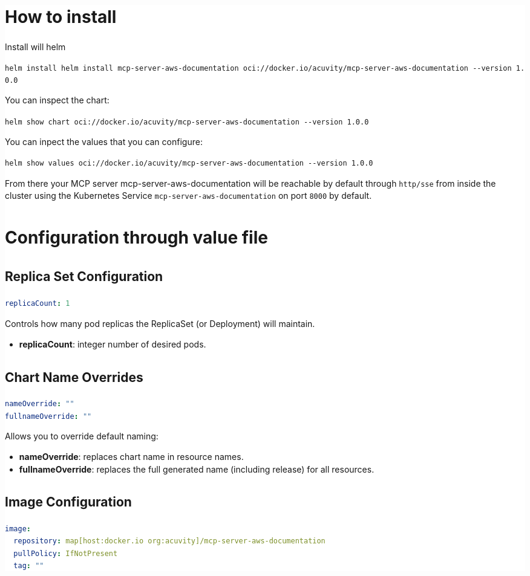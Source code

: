 
# How to install


Install will helm

```console
helm install helm install mcp-server-aws-documentation oci://docker.io/acuvity/mcp-server-aws-documentation --version 1.0.0
```

You can inspect the chart:

```console
helm show chart oci://docker.io/acuvity/mcp-server-aws-documentation --version 1.0.0
````

You can inpect the values that you can configure:

```console
helm show values oci://docker.io/acuvity/mcp-server-aws-documentation --version 1.0.0
````
From there your MCP server mcp-server-aws-documentation will be reachable by default through `http/sse` from inside the cluster using the Kubernetes Service `mcp-server-aws-documentation` on port `8000` by default.


# Configuration through value file

## Replica Set Configuration

```yaml
replicaCount: 1
```

Controls how many pod replicas the ReplicaSet (or Deployment) will maintain.
- **replicaCount**: integer number of desired pods.


## Chart Name Overrides

```yaml
nameOverride: ""
fullnameOverride: ""
```

Allows you to override default naming:
- **nameOverride**: replaces chart name in resource names.
- **fullnameOverride**: replaces the full generated name (including release) for all resources.


## Image Configuration

```yaml
image:
  repository: map[host:docker.io org:acuvity]/mcp-server-aws-documentation
  pullPolicy: IfNotPresent
  tag: ""
```
